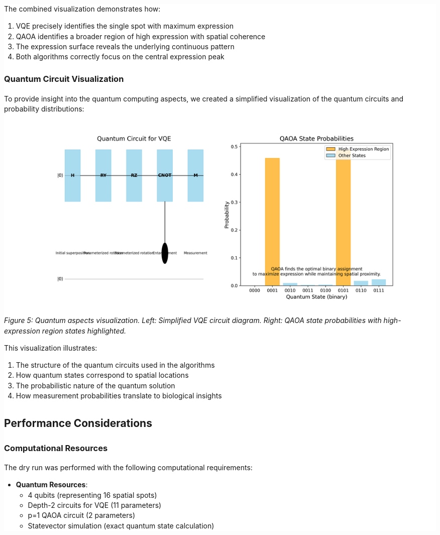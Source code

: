 The combined visualization demonstrates how:
1. VQE precisely identifies the single spot with maximum expression
2. QAOA identifies a broader region of high expression with spatial coherence
3. The expression surface reveals the underlying continuous pattern
4. Both algorithms correctly focus on the central expression peak

### Quantum Circuit Visualization

To provide insight into the quantum computing aspects, we created a simplified visualization of the quantum circuits and probability distributions:

![Quantum Visualization](quantum_visualization.png)

*Figure 5: Quantum aspects visualization. Left: Simplified VQE circuit diagram. Right: QAOA state probabilities with high-expression region states highlighted.*

This visualization illustrates:
1. The structure of the quantum circuits used in the algorithms
2. How quantum states correspond to spatial locations
3. The probabilistic nature of the quantum solution
4. How measurement probabilities translate to biological insights

## Performance Considerations

### Computational Resources

The dry run was performed with the following computational requirements:

- **Quantum Resources**:
  - 4 qubits (representing 16 spatial spots)
  - Depth-2 circuits for VQE (11 parameters)
  - p=1 QAOA circuit (2 parameters)
  - Statevector simulation (exact quantum state calculation)
